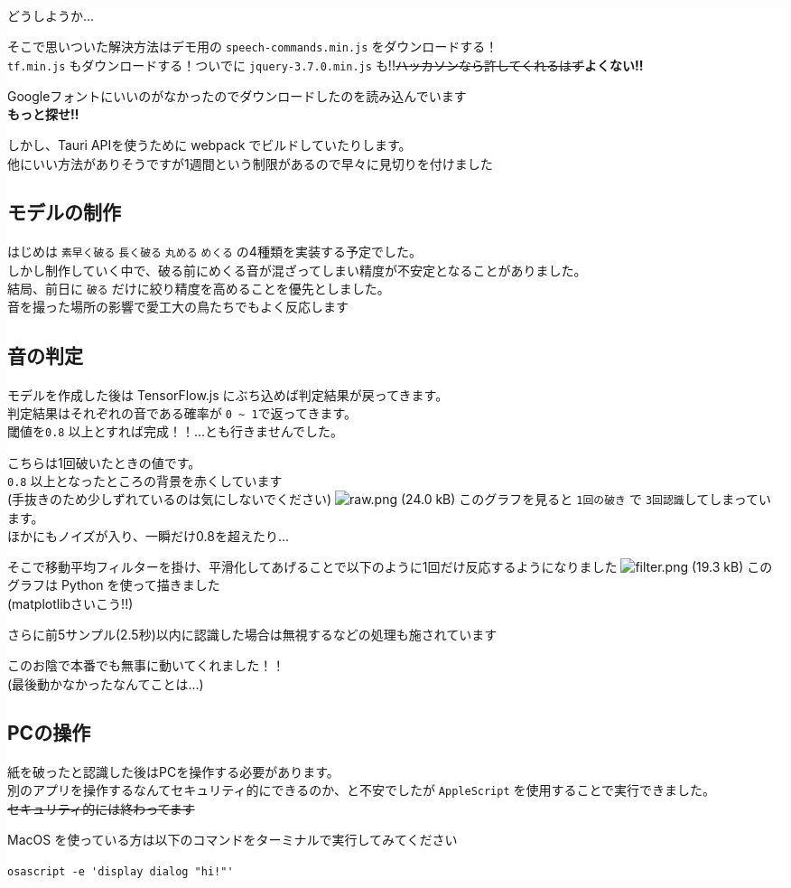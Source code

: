どうしようか...

そこで思いついた解決方法はデモ用の `speech-commands.min.js` をダウンロードする！  
`tf.min.js` もダウンロードする！ついでに `jquery-3.7.0.min.js` も!!~~ハッカソンなら許してくれるはず~~**よくない!!**

Googleフォントにいいのがなかったのでダウンロードしたのを読み込んでいます  
**もっと探せ!!**

しかし、Tauri APIを使うために webpack でビルドしていたりします。  
他にいい方法がありそうですが1週間という制限があるので早々に見切りを付けました

## モデルの制作

はじめは `素早く破る` `長く破る` `丸める` `めくる` の4種類を実装する予定でした。  
しかし制作していく中で、破る前にめくる音が混ざってしまい精度が不安定となることがありました。  
結局、前日に `破る` だけに絞り精度を高めることを優先としました。  
音を撮った場所の影響で愛工大の鳥たちでもよく反応します

## 音の判定

モデルを作成した後は TensorFlow.js にぶち込めば判定結果が戻ってきます。  
判定結果はそれぞれの音である確率が `0 ~ 1`で返ってきます。  
閾値を`0.8` 以上とすれば完成！！...とも行きませんでした。

こちらは1回破いたときの値です。  
`0.8` 以上となったところの背景を赤くしています  
(手抜きのため少しずれているのは気にしないでください)
<img width="315.36" alt="raw.png (24.0 kB)" src="/img/markdown/407/4aae0639-6088-4fc3-8320-a1b20c4589e3.webp">
このグラフを見ると `1回の破き` で `3回認識`してしまっています。  
ほかにもノイズが入り、一瞬だけ0.8を超えたり...

そこで移動平均フィルターを掛け、平滑化してあげることで以下のように1回だけ反応するようになりました
<img width="315.36" alt="filter.png (19.3 kB)" src="/img/markdown/407/3da83b1e-75f6-4dfa-a542-2a8081455489.webp">
このグラフは Python を使って描きました  
(matplotlibさいこう!!)

さらに前5サンプル(2.5秒)以内に認識した場合は無視するなどの処理も施されています

このお陰で本番でも無事に動いてくれました！！  
(最後動かなかったなんてことは...)

## PCの操作

紙を破ったと認識した後はPCを操作する必要があります。  
別のアプリを操作するなんてセキュリティ的にできるのか、と不安でしたが `AppleScript` を使用することで実行できました。  
~~セキュリティ的には終わってます~~

MacOS を使っている方は以下のコマンドをターミナルで実行してみてください

```
osascript -e 'display dialog "hi!"'

```
